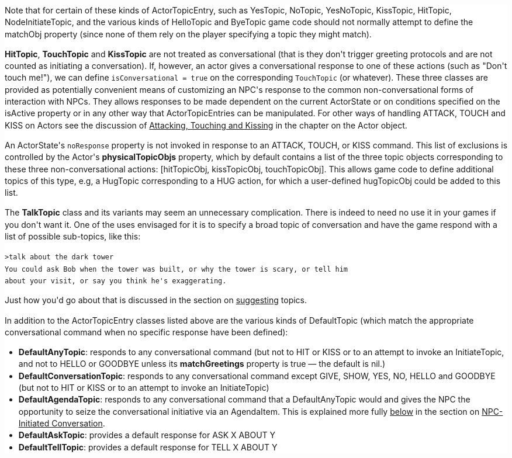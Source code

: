 Note that for certain of these kinds of ActorTopicEntry, such as
YesTopic, NoTopic, YesNoTopic, KissTopic, HitTopic, NodeInitiateTopic,
and the various kinds of HelloTopic and ByeTopic game code should not
normally attempt to define the matchObj property (since none of them
rely on the player specifying a topic they might match).

<span id="hittopic"></span>

**HitTopic**, **TouchTopic** and **KissTopic** are not treated as
conversational (that is they don't trigger greeting protocols and are
not counted as initiating a conversation). If, however, an actor gives a
conversational response to one of these actions (such as "Don't touch
me!"), we can define `isConversational = true`
on the corresponding `TouchTopic` (or whatever).
These three classes are provided as potentially convenient means of
customizing an NPC's response to the common non-conversational forms of
interaction with NPCs. They allows responses to be made dependent on the
current ActorState or on conditions specified on the isActive property
or in any other way that ActorTopicEntries can be manipulated. For other
ways of handling ATTACK, TOUCH and KISS on Actors see the discussion of
[Attacking, Touching and Kissing](actorobj.html#hitkiss) in the chapter
on the Actor object.

An ActorState's `noResponse` property is not
invoked in response to an ATTACK, TOUCH, or KISS command. This list of
exclusions is controlled by the Actor's **physicalTopicObjs** property,
which by default contains a list of the three topic objects
corresponding to these three non-conversational actions: \[hitTopicObj,
kissTopicObj, touchTopicObj\]. This allows game code to define
additional topics of this type, e.g, a HugTopic corresponding to a HUG
action, for which a user-defined hugTopicObj could be added to this
list.

The **TalkTopic** class and its variants may seem an unnecessary
complication. There is indeed to need no use it in your games if you
don't want it. One of the uses envisaged for it is to specify a broad
topic of conversation and have the game respond with a list of possible
sub-topics, like this:



    >talk about the dark tower
    You could ask Bob when the tower was built, or why the tower is scary, or tell him
    about your visit, or say you think he's exaggerating.



Just how you'd go about that is discussed in the section on
[suggesting](suggest.html) topics.

In addition to the ActorTopicEntry classes listed above are the various
kinds of <span id="default_idx">DefaultTopic</span> (which match the
appropriate conversational command when no specific response have been
defined):

- **DefaultAnyTopic**: responds to any conversational command (but not
  to HIT or KISS or to an attempt to invoke an InitiateTopic, and not to
  HELLO or GOODBYE unless its **matchGreetings** property is true — the
  default is nil.)
- **DefaultConversationTopic**: responds to any conversational command
  except GIVE, SHOW, YES, NO, HELLO and GOODBYE (but not to HIT or KISS
  or to an attempt to invoke an InitiateTopic)
- **DefaultAgendaTopic**: responds to any conversational command that a
  DefaultAnyTopic would and gives the NPC the opportunity to seize the
  conversational initiative via an AgendaItem. This is explained more
  fully [below](initiate.html#defaultagenda) in the section on
  [NPC-Initiated Conversation](initiate.html).
- **DefaultAskTopic**: provides a default response for ASK X ABOUT Y
- **DefaultTellTopic**: provides a default response for TELL X ABOUT Y